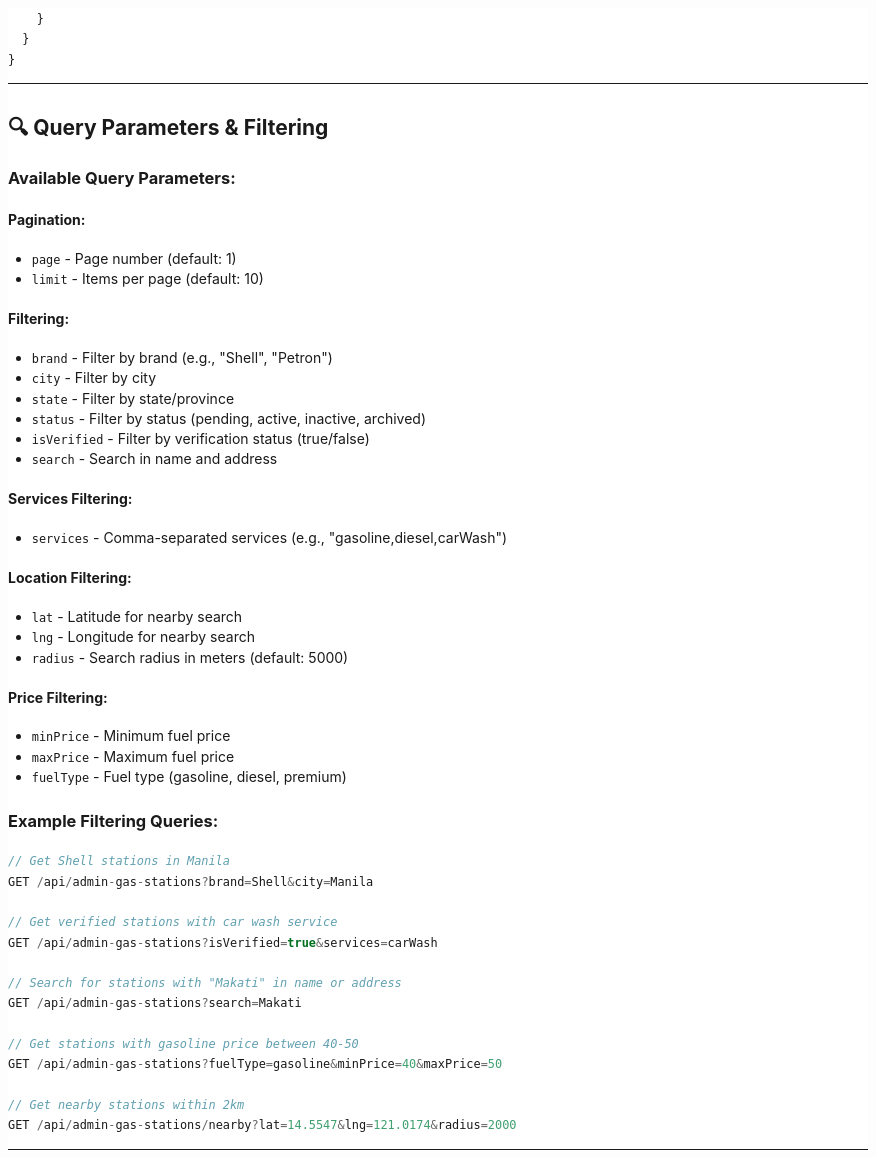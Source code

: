```javascript
    }
  }
}
```

---

## 🔍 **Query Parameters & Filtering**

### **Available Query Parameters:**

#### **Pagination:**
- `page` - Page number (default: 1)
- `limit` - Items per page (default: 10)

#### **Filtering:**
- `brand` - Filter by brand (e.g., "Shell", "Petron")
- `city` - Filter by city
- `state` - Filter by state/province
- `status` - Filter by status (pending, active, inactive, archived)
- `isVerified` - Filter by verification status (true/false)
- `search` - Search in name and address

#### **Services Filtering:**
- `services` - Comma-separated services (e.g., "gasoline,diesel,carWash")

#### **Location Filtering:**
- `lat` - Latitude for nearby search
- `lng` - Longitude for nearby search
- `radius` - Search radius in meters (default: 5000)

#### **Price Filtering:**
- `minPrice` - Minimum fuel price
- `maxPrice` - Maximum fuel price
- `fuelType` - Fuel type (gasoline, diesel, premium)

### **Example Filtering Queries:**
```javascript
// Get Shell stations in Manila
GET /api/admin-gas-stations?brand=Shell&city=Manila

// Get verified stations with car wash service
GET /api/admin-gas-stations?isVerified=true&services=carWash

// Search for stations with "Makati" in name or address
GET /api/admin-gas-stations?search=Makati

// Get stations with gasoline price between 40-50
GET /api/admin-gas-stations?fuelType=gasoline&minPrice=40&maxPrice=50

// Get nearby stations within 2km
GET /api/admin-gas-stations/nearby?lat=14.5547&lng=121.0174&radius=2000
```

---